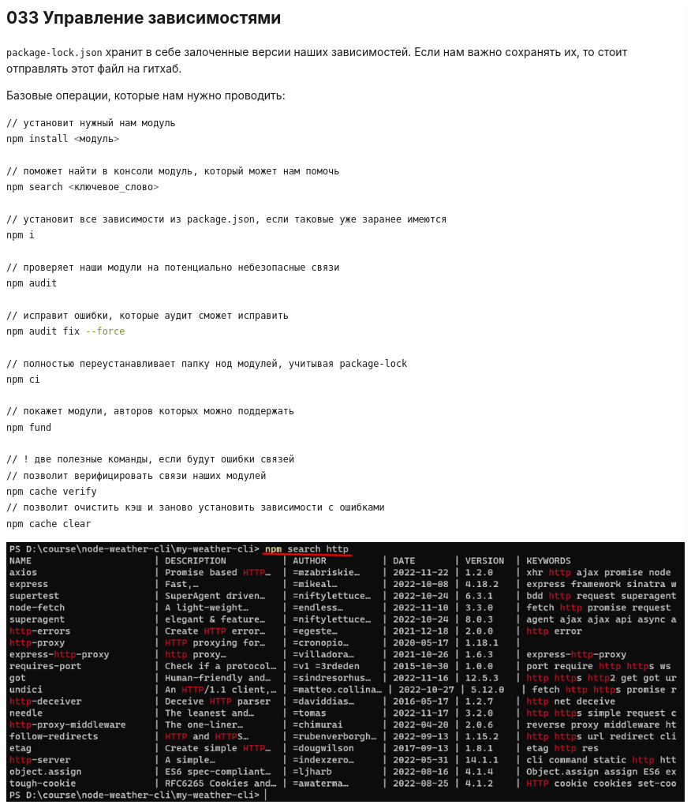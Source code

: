 ## 033 Управление зависимостями

`package-lock.json` хранит в себе залоченные версии наших зависимостей. Если нам важно сохранять их, то стоит отправлять этот файл на гитхаб.

Базовые операции, которые нам нужно проводить:

```bash
// установит нужный нам модуль
npm install <модуль>

// поможет найти в консоли модуль, который может нам помочь
npm search <ключевое_слово>

// установит все зависимости из package.json, если таковые уже заранее имеются
npm i

// проверяет наши модули на потенциально небезопасные связи
npm audit

// исправит ошибки, которые аудит сможет исправить
npm audit fix --force

// полностью переустанавливает папку нод модулей, учитывая package-lock
npm ci

// покажет модули, авторов которых можно поддержать
npm fund

// ! две полезные команды, если будут ошибки связей
// позволит верифицировать связи наших модулей
npm cache verify
// позволит очистить кэш и заново установить зависимости с ошибками
npm cache clear
```

![](_png/f9fa6c45c8577e601868e363568cf8c0.png)
